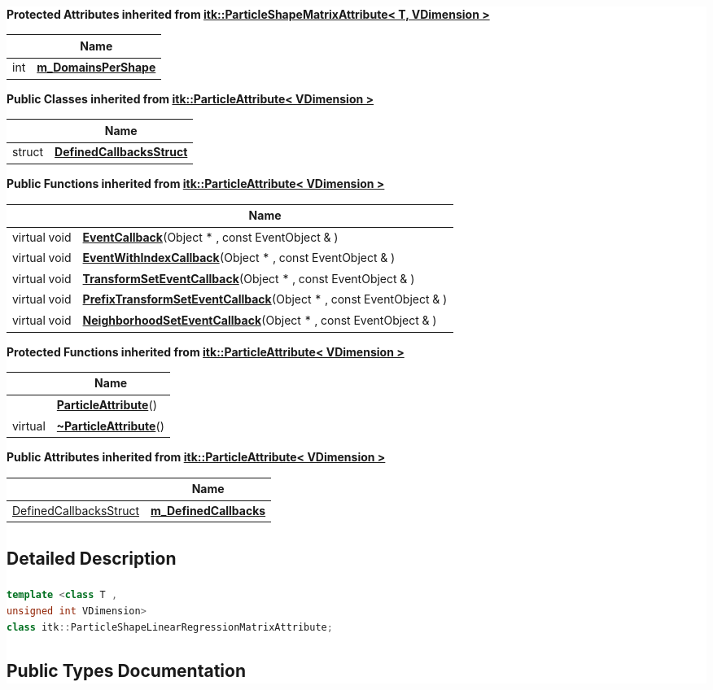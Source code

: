 **Protected Attributes inherited from [itk::ParticleShapeMatrixAttribute< T, VDimension >](../Classes/classitk_1_1ParticleShapeMatrixAttribute.md)**

|                | Name           |
| -------------- | -------------- |
| int | **[m_DomainsPerShape](../Classes/classitk_1_1ParticleShapeMatrixAttribute.md#variable-m-domainspershape)**  |

**Public Classes inherited from [itk::ParticleAttribute< VDimension >](../Classes/classitk_1_1ParticleAttribute.md)**

|                | Name           |
| -------------- | -------------- |
| struct | **[DefinedCallbacksStruct](../Classes/structitk_1_1ParticleAttribute_1_1DefinedCallbacksStruct.md)**  |

**Public Functions inherited from [itk::ParticleAttribute< VDimension >](../Classes/classitk_1_1ParticleAttribute.md)**

|                | Name           |
| -------------- | -------------- |
| virtual void | **[EventCallback](../Classes/classitk_1_1ParticleAttribute.md#function-eventcallback)**(Object * , const EventObject & ) |
| virtual void | **[EventWithIndexCallback](../Classes/classitk_1_1ParticleAttribute.md#function-eventwithindexcallback)**(Object * , const EventObject & ) |
| virtual void | **[TransformSetEventCallback](../Classes/classitk_1_1ParticleAttribute.md#function-transformseteventcallback)**(Object * , const EventObject & ) |
| virtual void | **[PrefixTransformSetEventCallback](../Classes/classitk_1_1ParticleAttribute.md#function-prefixtransformseteventcallback)**(Object * , const EventObject & ) |
| virtual void | **[NeighborhoodSetEventCallback](../Classes/classitk_1_1ParticleAttribute.md#function-neighborhoodseteventcallback)**(Object * , const EventObject & ) |

**Protected Functions inherited from [itk::ParticleAttribute< VDimension >](../Classes/classitk_1_1ParticleAttribute.md)**

|                | Name           |
| -------------- | -------------- |
| | **[ParticleAttribute](../Classes/classitk_1_1ParticleAttribute.md#function-particleattribute)**() |
| virtual | **[~ParticleAttribute](../Classes/classitk_1_1ParticleAttribute.md#function-~particleattribute)**() |

**Public Attributes inherited from [itk::ParticleAttribute< VDimension >](../Classes/classitk_1_1ParticleAttribute.md)**

|                | Name           |
| -------------- | -------------- |
| [DefinedCallbacksStruct](../Classes/structitk_1_1ParticleAttribute_1_1DefinedCallbacksStruct.md) | **[m_DefinedCallbacks](../Classes/classitk_1_1ParticleAttribute.md#variable-m-definedcallbacks)**  |


## Detailed Description

```cpp
template <class T ,
unsigned int VDimension>
class itk::ParticleShapeLinearRegressionMatrixAttribute;
```

## Public Types Documentation
